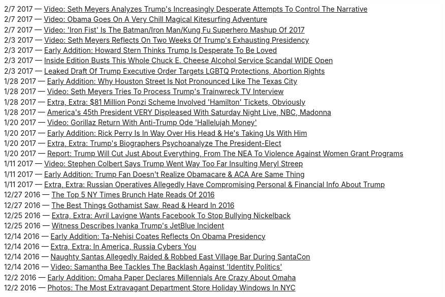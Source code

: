 2/7 2017 — [Video: Seth Meyers Analyzes Trump's Increasingly Desperate Attempts To Control The Narrative](https://web.archive.org/web/20170207183908/http://gothamist.com/2017/02/07/seth_meyers_trump_desperate.php)  
2/7 2017 — [Video: Obama Goes On A Very Chill Magical Kitesurfing Adventure](https://web.archive.org/web/20170207183908/http://gothamist.com/2017/02/07/obama_kitesurfing_branson.php)  
2/7 2017 — [Video: 'Iron Fist' Is The Batman/Iron Man/Kung Fu Superhero Mashup Of 2017](https://web.archive.org/web/20170207183908/http://gothamist.com/2017/02/07/video_iron_fist_is_the_batmaniron_m.php)  
2/3 2017 — [Video: Seth Meyers Reflects On Two Weeks Of Trump's Exhausting Presidency](https://web.archive.org/web/20170203200938/http://gothamist.com/2017/02/03/seth_meyers_trump_two_weeks.php)  
2/3 2017 — [Early Addition: Howard Stern Thinks Trump Is Desperate To Be Loved](https://web.archive.org/web/20170203200938/http://gothamist.com/2017/02/03/love_me_or_perish.php)  
2/3 2017 — [Inside Edition Busts This Whole Chuck E. Cheese Alcohol Service Scandal WIDE Open](https://web.archive.org/web/20170203200938/http://gothamist.com/2017/02/03/inside_edition_busts_this_whole_chu.php)  
2/3 2017 — [Leaked Draft Of Trump Executive Order Targets LGBTQ Protections, Abortion Rights](https://web.archive.org/web/20170203200938/http://gothamist.com/2017/02/02/trump_executive_order_lgbtq.php)  
1/28 2017 — [Early Addition: Why Houston Street Is Not Pronounced Like The Texas City](https://web.archive.org/web/20170128065629/http://gothamist.com/2017/01/27/early_addition_1780.php)  
1/28 2017 — [Video: Seth Meyers Tries To Process Trump's Trainwreck TV Interview](https://web.archive.org/web/20170128065629/http://gothamist.com/2017/01/27/video_seth_meyers_tries_to_sort_thr.php)  
1/28 2017 — [Extra, Extra: $81 Million Ponzi Scheme Involved 'Hamilton' Tickets, Obviously ](https://web.archive.org/web/20170128065629/http://gothamist.com/2017/01/27/extra_extra_3548.php)  
1/28 2017 — [America's 45th President VERY Displeased With Saturday Night Live, NBC, Madonna](https://web.archive.org/web/20170128053448/http://gothamist.com/2017/01/27/donald_trump_snl_2.php)  
1/20 2017 — [Video: Gorillaz Return With Anti-Trump Ode 'Hallelujah Money'](https://web.archive.org/web/20170120131840/http://gothamist.com/2017/01/19/video_gorillaz_return_with_anti-tru.php)  
1/20 2017 — [Early Addition: Rick Perry Is In Way Over His Head &amp; He's Taking Us With Him](https://web.archive.org/web/20170120131840/http://gothamist.com/2017/01/19/energy_energy_energy.php)  
1/20 2017 — [Extra, Extra: Trump's Biographers Psychoanalyze The President-Elect](https://web.archive.org/web/20170120131840/http://gothamist.com/2017/01/19/extra_extra_3545.php)  
1/20 2017 — [Report: Trump Will Cut Just About Everything, From The NEA To Violence Against Women Grant Programs](https://web.archive.org/web/20170120131840/http://gothamist.com/2017/01/19/shrink_and_drown_in_bathtub.php)  
1/11 2017 — [Video: Stephen Colbert Says Trump Went Way Too Far Insulting Meryl Streep](https://web.archive.org/web/20170111141510/http://gothamist.com/2017/01/10/video_stephen_colbert_thinks_trump.php)  
1/11 2017 — [Early Addition: Trump Fan Doesn't Realize Obamacare &amp; ACA Are Same Thing](https://web.archive.org/web/20170111141510/http://gothamist.com/2017/01/10/brexit_times_five.php)  
1/11 2017 — [Extra, Extra: Russian Operatives Allegedly Have Compromising Personal &amp; Financial Info About Trump](https://web.archive.org/web/20170111141510/http://gothamist.com/2017/01/10/extra_extra_3540.php)  
12/27 2016 — [The Top 5 NY Times Brunch Hate Reads Of 2016](https://web.archive.org/web/20161227000736/http://gothamist.com/2016/12/25/the_top_5_ny_times_brunch_hate_read_1.php)  
12/27 2016 — [The Best Things Gothamist Saw, Read &amp; Heard In 2016](https://web.archive.org/web/20161227000736/http://gothamist.com/2016/12/26/gothamist_end_of_year_favorites.php)  
12/25 2016 — [Extra, Extra: Avril Lavigne Wants Facebook To Stop Bullying Nickelback](https://web.archive.org/web/20161225122525/http://gothamist.com/2016/12/23/extra_extra_3529.php)  
12/25 2016 — [Witness Describes Ivanka Trump's JetBlue Incident ](https://web.archive.org/web/20161225122525/http://gothamist.com/2016/12/23/ivanka_trump_jetblue_not_nice.php)  
12/14 2016 — [Early Addition: Ta-Nehisi Coates Reflects On Obama Presidency](https://web.archive.org/web/20161214115317/http://gothamist.com/2016/12/13/early_addition_1769.php)  
12/14 2016 — [Extra, Extra: In America, Russia Cybers You](https://web.archive.org/web/20161214115317/http://gothamist.com/2016/12/13/extra_extra_3524.php)  
12/14 2016 — [Naughty Santas Allegedly Raided &amp; Robbed East Village Bar During SantaCon](https://web.archive.org/web/20161214115317/http://gothamist.com/2016/12/13/naughty_santas_allegedly_raided_rob.php)  
12/14 2016 — [Video: Samantha Bee Tackles The Backlash Against 'Identity Politics'](https://web.archive.org/web/20161214115317/http://gothamist.com/2016/12/13/video_samantha_bee.php)  
12/2 2016 — [Early Addition: Omaha Paper Declares Millennials Are Crazy About Omaha](https://web.archive.org/web/20161202050907/http://gothamist.com/2016/12/01/omaha_living_the_dream.php)  
12/2 2016 — [Photos: The Most Extravagant Department Store Holiday Windows In NYC](https://web.archive.org/web/20161202050907/http://gothamist.com/2016/11/30/holiday_window_displays.php)  